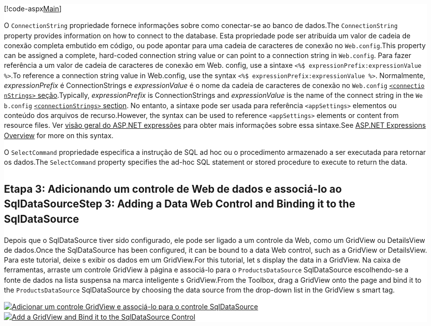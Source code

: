 
[!code-aspx[Main](querying-data-with-the-sqldatasource-control-cs/samples/sample2.aspx)]

<span data-ttu-id="0c0da-194">O `ConnectionString` propriedade fornece informações sobre como conectar-se ao banco de dados.</span><span class="sxs-lookup"><span data-stu-id="0c0da-194">The `ConnectionString` property provides information on how to connect to the database.</span></span> <span data-ttu-id="0c0da-195">Esta propriedade pode ser atribuída um valor de cadeia de conexão completa embutido em código, ou pode apontar para uma cadeia de caracteres de conexão no `Web.config`.</span><span class="sxs-lookup"><span data-stu-id="0c0da-195">This property can be assigned a complete, hard-coded connection string value or can point to a connection string in `Web.config`.</span></span> <span data-ttu-id="0c0da-196">Para fazer referência a um valor de cadeia de caracteres de conexão em Web. config, use a sintaxe `<%$ expressionPrefix:expressionValue %>`.</span><span class="sxs-lookup"><span data-stu-id="0c0da-196">To reference a connection string value in Web.config, use the syntax `<%$ expressionPrefix:expressionValue %>`.</span></span> <span data-ttu-id="0c0da-197">Normalmente, *expressionPrefix* é ConnectionStrings e *expressionValue* é o nome da cadeia de caracteres de conexão no `Web.config` [ `<connectionStrings>` seção](https://msdn.microsoft.com/library/bf7sd233.aspx).</span><span class="sxs-lookup"><span data-stu-id="0c0da-197">Typically, *expressionPrefix* is ConnectionStrings and *expressionValue* is the name of the connect string in the `Web.config` [`<connectionStrings>` section](https://msdn.microsoft.com/library/bf7sd233.aspx).</span></span> <span data-ttu-id="0c0da-198">No entanto, a sintaxe pode ser usada para referência `<appSettings>` elementos ou conteúdo dos arquivos de recurso.</span><span class="sxs-lookup"><span data-stu-id="0c0da-198">However, the syntax can be used to reference `<appSettings>` elements or content from resource files.</span></span> <span data-ttu-id="0c0da-199">Ver [visão geral do ASP.NET expressões](https://msdn.microsoft.com/library/d5bd1tad.aspx) para obter mais informações sobre essa sintaxe.</span><span class="sxs-lookup"><span data-stu-id="0c0da-199">See [ASP.NET Expressions Overview](https://msdn.microsoft.com/library/d5bd1tad.aspx) for more on this syntax.</span></span>

<span data-ttu-id="0c0da-200">O `SelectCommand` propriedade especifica a instrução de SQL ad hoc ou o procedimento armazenado a ser executada para retornar os dados.</span><span class="sxs-lookup"><span data-stu-id="0c0da-200">The `SelectCommand` property specifies the ad-hoc SQL statement or stored procedure to execute to return the data.</span></span>

## <a name="step-3-adding-a-data-web-control-and-binding-it-to-the-sqldatasource"></a><span data-ttu-id="0c0da-201">Etapa 3: Adicionando um controle de Web de dados e associá-lo ao SqlDataSource</span><span class="sxs-lookup"><span data-stu-id="0c0da-201">Step 3: Adding a Data Web Control and Binding it to the SqlDataSource</span></span>

<span data-ttu-id="0c0da-202">Depois que o SqlDataSource tiver sido configurado, ele pode ser ligado a um controle da Web, como um GridView ou DetailsView de dados.</span><span class="sxs-lookup"><span data-stu-id="0c0da-202">Once the SqlDataSource has been configured, it can be bound to a data Web control, such as a GridView or DetailsView.</span></span> <span data-ttu-id="0c0da-203">Para este tutorial, deixe s exibir os dados em um GridView.</span><span class="sxs-lookup"><span data-stu-id="0c0da-203">For this tutorial, let s display the data in a GridView.</span></span> <span data-ttu-id="0c0da-204">Na caixa de ferramentas, arraste um controle GridView à página e associá-lo para o `ProductsDataSource` SqlDataSource escolhendo-se a fonte de dados na lista suspensa na marca inteligente s GridView.</span><span class="sxs-lookup"><span data-stu-id="0c0da-204">From the Toolbox, drag a GridView onto the page and bind it to the `ProductsDataSource` SqlDataSource by choosing the data source from the drop-down list in the GridView s smart tag.</span></span>


<span data-ttu-id="0c0da-205">[![Adicionar um controle GridView e associá-lo para o controle SqlDataSource](querying-data-with-the-sqldatasource-control-cs/_static/image13.gif)](querying-data-with-the-sqldatasource-control-cs/_static/image12.gif)</span><span class="sxs-lookup"><span data-stu-id="0c0da-205">[![Add a GridView and Bind it to the SqlDataSource Control](querying-data-with-the-sqldatasource-control-cs/_static/image13.gif)](querying-data-with-the-sqldatasource-control-cs/_static/image12.gif)</span></span>
